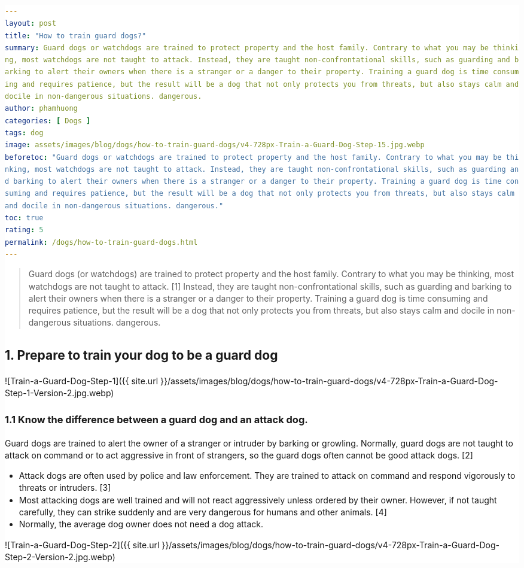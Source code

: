 ```yaml
---
layout: post
title: "How to train guard dogs?"
summary: Guard dogs or watchdogs are trained to protect property and the host family. Contrary to what you may be thinking, most watchdogs are not taught to attack. Instead, they are taught non-confrontational skills, such as guarding and barking to alert their owners when there is a stranger or a danger to their property. Training a guard dog is time consuming and requires patience, but the result will be a dog that not only protects you from threats, but also stays calm and docile in non-dangerous situations. dangerous.
author: phamhuong
categories: [ Dogs ]
tags: dog
image: assets/images/blog/dogs/how-to-train-guard-dogs/v4-728px-Train-a-Guard-Dog-Step-15.jpg.webp
beforetoc: "Guard dogs or watchdogs are trained to protect property and the host family. Contrary to what you may be thinking, most watchdogs are not taught to attack. Instead, they are taught non-confrontational skills, such as guarding and barking to alert their owners when there is a stranger or a danger to their property. Training a guard dog is time consuming and requires patience, but the result will be a dog that not only protects you from threats, but also stays calm and docile in non-dangerous situations. dangerous."
toc: true
rating: 5
permalink: /dogs/how-to-train-guard-dogs.html
---
```


> Guard dogs (or watchdogs) are trained to protect property and the host family. Contrary to what you may be thinking, most watchdogs are not taught to attack. [1] Instead, they are taught non-confrontational skills, such as guarding and barking to alert their owners when there is a stranger or a danger to their property. Training a guard dog is time consuming and requires patience, but the result will be a dog that not only protects you from threats, but also stays calm and docile in non-dangerous situations. dangerous.

## 1. Prepare to train your dog to be a guard dog

![Train-a-Guard-Dog-Step-1]({{ site.url }}/assets/images/blog/dogs/how-to-train-guard-dogs/v4-728px-Train-a-Guard-Dog-Step-1-Version-2.jpg.webp)

### 1.1 Know the difference between a guard dog and an attack dog. 

Guard dogs are trained to alert the owner of a stranger or intruder by barking or growling. Normally, guard dogs are not taught to attack on command or to act aggressive in front of strangers, so the guard dogs often cannot be good attack dogs. [2]
- Attack dogs are often used by police and law enforcement. They are trained to attack on command and respond vigorously to threats or intruders. [3]
- Most attacking dogs are well trained and will not react aggressively unless ordered by their owner. However, if not taught carefully, they can strike suddenly and are very dangerous for humans and other animals. [4]
- Normally, the average dog owner does not need a dog attack.

![Train-a-Guard-Dog-Step-2]({{ site.url }}/assets/images/blog/dogs/how-to-train-guard-dogs/v4-728px-Train-a-Guard-Dog-Step-2-Version-2.jpg.webp)
